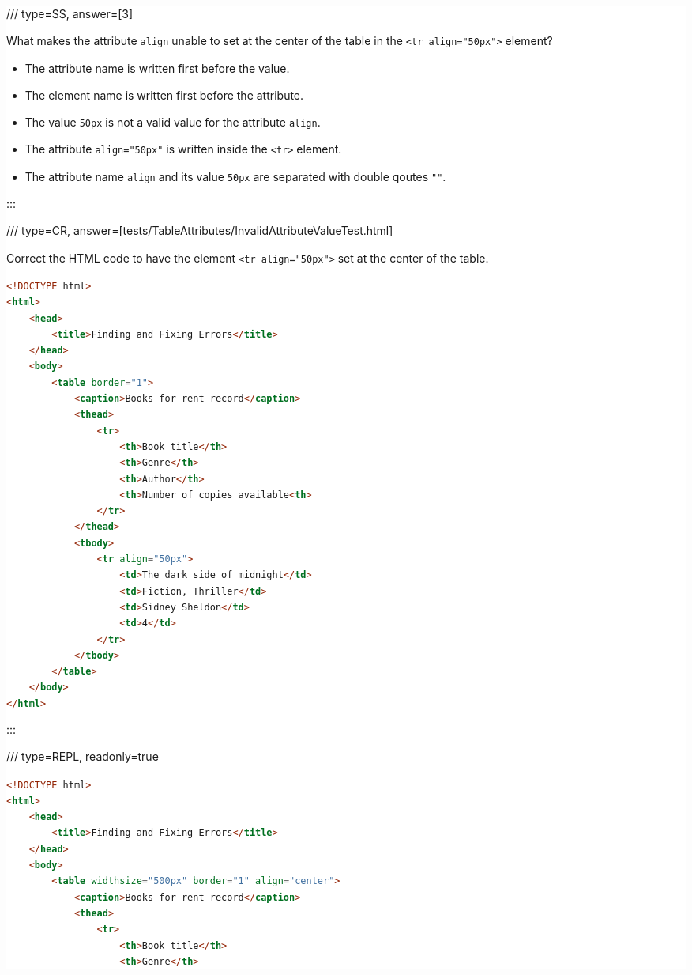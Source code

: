 
/// type=SS, answer=[3]

What makes the attribute `align` unable to set at the center of the table in the `<tr align="50px">` element?

- The attribute name is written first before the value.

- The element name is written first before the attribute.

- The value `50px` is not a valid value for the attribute `align`.

- The attribute `align="50px"` is written inside the `<tr>` element.

- The attribute name `align` and its value `50px` are separated with double qoutes `""`.

:::

/// type=CR, answer=[tests/TableAttributes/InvalidAttributeValueTest.html]

Correct the HTML code to have the element `<tr align="50px">` set at the center of the table.

```html
<!DOCTYPE html>
<html>
    <head>
        <title>Finding and Fixing Errors</title>
    </head>
    <body>
        <table border="1">
            <caption>Books for rent record</caption>
            <thead>
                <tr>
                    <th>Book title</th>
                    <th>Genre</th>
                    <th>Author</th>
                    <th>Number of copies available<th>
                </tr>
            </thead>
            <tbody>
                <tr align="50px">
                    <td>The dark side of midnight</td>
                    <td>Fiction, Thriller</td>
                    <td>Sidney Sheldon</td>
                    <td>4</td>
                </tr>
            </tbody>
        </table>
    </body>
</html>

```

:::

/// type=REPL, readonly=true

```html
<!DOCTYPE html>
<html>
    <head>
        <title>Finding and Fixing Errors</title>
    </head>
    <body>
        <table widthsize="500px" border="1" align="center">
            <caption>Books for rent record</caption>
            <thead>
                <tr>
                    <th>Book title</th>
                    <th>Genre</th>
```